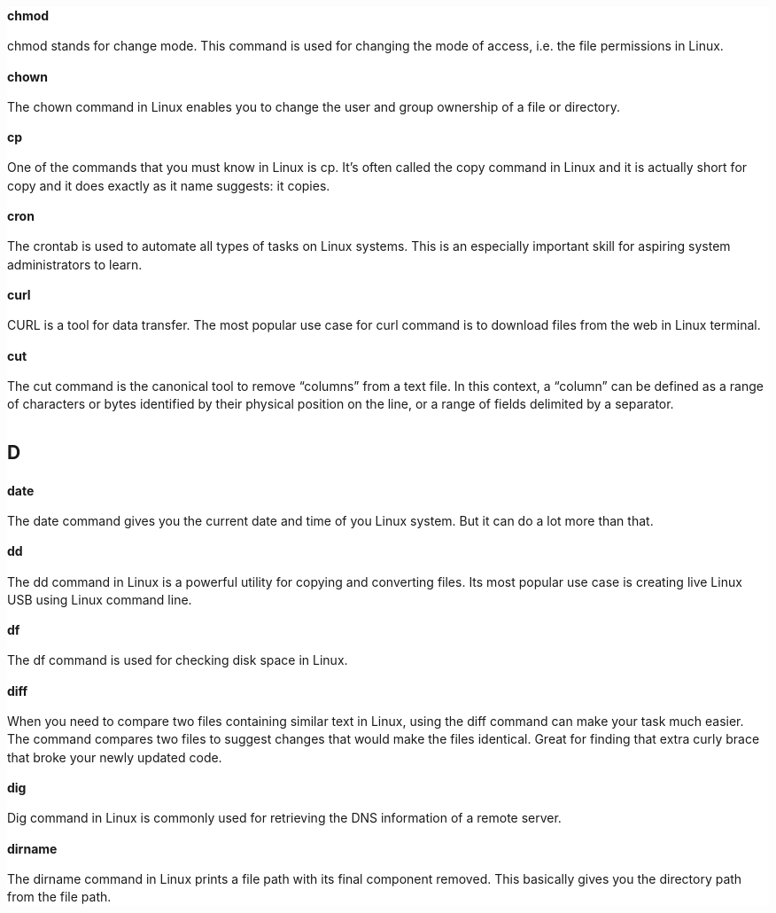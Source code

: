 <b>chmod</b>

chmod stands for change mode. This command is used for changing the mode of access, i.e. the file permissions in Linux.

<b>chown</b>

The chown command in Linux enables you to change the user and group ownership of a file or directory.

<b>cp</b>

One of the commands that you must know in Linux is cp. It’s often called the copy command in Linux and it is actually short for copy and it does exactly as it name suggests: it copies.

<b>cron</b>

The crontab is used to automate all types of tasks on Linux systems. This is an especially important skill for aspiring system administrators to learn.

<b>curl</b>

CURL is a tool for data transfer. The most popular use case for curl command is to download files from the web in Linux terminal.

<b>cut</b>

The cut command is the canonical tool to remove “columns” from a text file. In this context, a “column” can be defined as a range of characters or bytes identified by their physical position on the line, or a range of fields delimited by a separator.

## D

<b>date</b>

The date command gives you the current date and time of you Linux system. But it can do a lot more than that.

<b>dd</b>

The dd command in Linux is a powerful utility for copying and converting files. Its most popular use case is creating live Linux USB using Linux command line.

<b>df</b>

The df command is used for checking disk space in Linux.

<b>diff</b>

When you need to compare two files containing similar text in Linux, using the diff command can make your task much easier. The command compares two files to suggest changes that would make the files identical. Great for finding that extra curly brace that broke your newly updated code.

<b>dig</b>

Dig command in Linux is commonly used for retrieving the DNS information of a remote server.

<b>dirname</b>

The dirname command in Linux prints a file path with its final component removed. This basically gives you the directory path from the file path.
